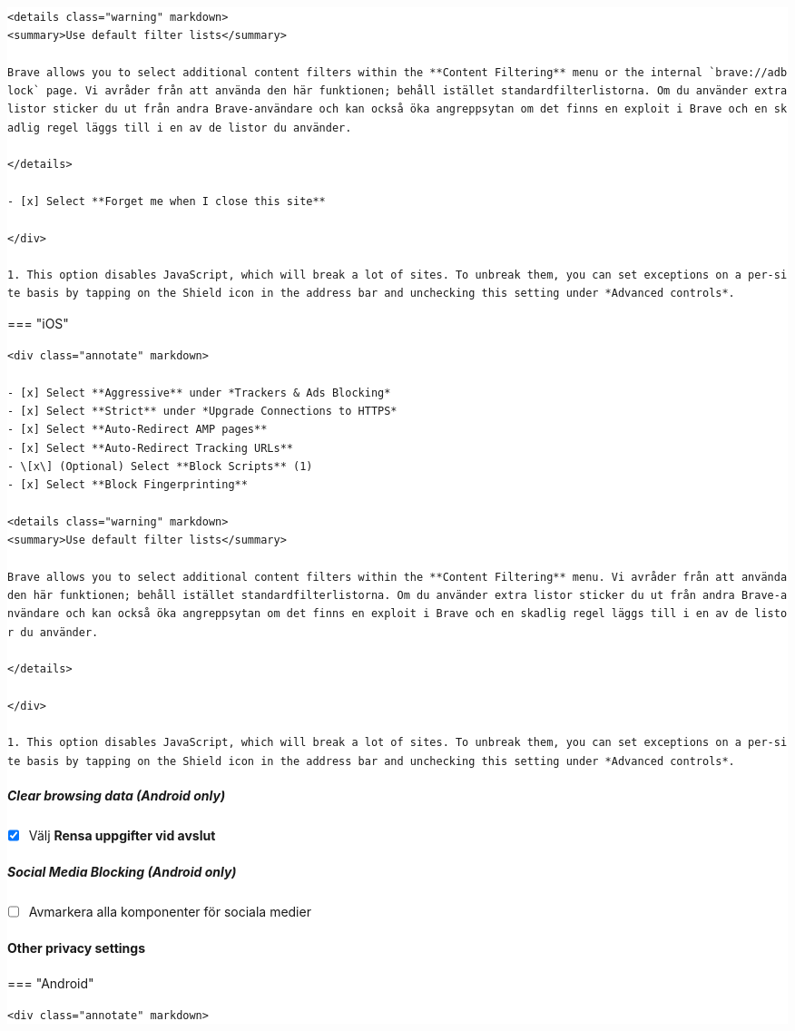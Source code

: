     <details class="warning" markdown>
    <summary>Use default filter lists</summary>

    Brave allows you to select additional content filters within the **Content Filtering** menu or the internal `brave://adblock` page. Vi avråder från att använda den här funktionen; behåll istället standardfilterlistorna. Om du använder extra listor sticker du ut från andra Brave-användare och kan också öka angreppsytan om det finns en exploit i Brave och en skadlig regel läggs till i en av de listor du använder.

    </details>

    - [x] Select **Forget me when I close this site**

    </div>

    1. This option disables JavaScript, which will break a lot of sites. To unbreak them, you can set exceptions on a per-site basis by tapping on the Shield icon in the address bar and unchecking this setting under *Advanced controls*.

=== "iOS"

    <div class="annotate" markdown>

    - [x] Select **Aggressive** under *Trackers & Ads Blocking*
    - [x] Select **Strict** under *Upgrade Connections to HTTPS*
    - [x] Select **Auto-Redirect AMP pages**
    - [x] Select **Auto-Redirect Tracking URLs**
    - \[x\] (Optional) Select **Block Scripts** (1)
    - [x] Select **Block Fingerprinting**

    <details class="warning" markdown>
    <summary>Use default filter lists</summary>

    Brave allows you to select additional content filters within the **Content Filtering** menu. Vi avråder från att använda den här funktionen; behåll istället standardfilterlistorna. Om du använder extra listor sticker du ut från andra Brave-användare och kan också öka angreppsytan om det finns en exploit i Brave och en skadlig regel läggs till i en av de listor du använder.

    </details>

    </div>

    1. This option disables JavaScript, which will break a lot of sites. To unbreak them, you can set exceptions on a per-site basis by tapping on the Shield icon in the address bar and unchecking this setting under *Advanced controls*.

##### Clear browsing data (Android only)

- [x] Välj **Rensa uppgifter vid avslut**

##### Social Media Blocking (Android only)

- [ ] Avmarkera alla komponenter för sociala medier

#### Other privacy settings

=== "Android"

    <div class="annotate" markdown>

